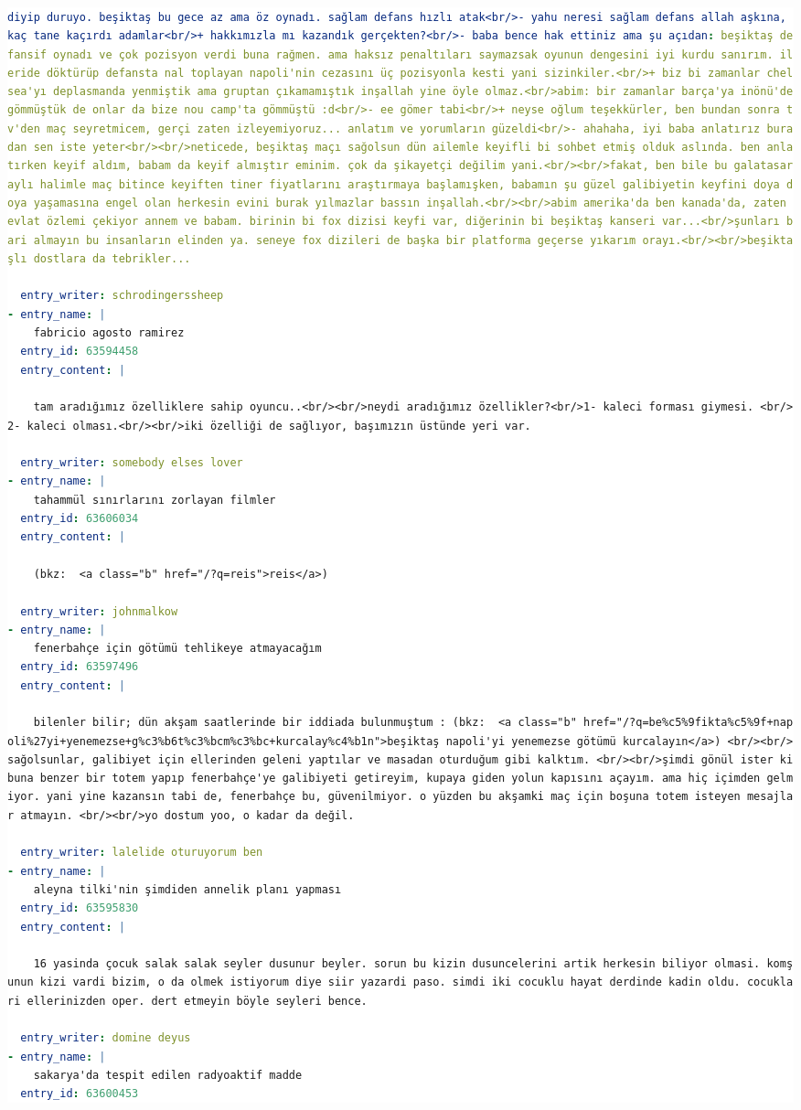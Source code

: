 ```yaml
diyip duruyo. beşiktaş bu gece az ama öz oynadı. sağlam defans hızlı atak<br/>- yahu neresi sağlam defans allah aşkına, kaç tane kaçırdı adamlar<br/>+ hakkımızla mı kazandık gerçekten?<br/>- baba bence hak ettiniz ama şu açıdan: beşiktaş defansif oynadı ve çok pozisyon verdi buna rağmen. ama haksız penaltıları saymazsak oyunun dengesini iyi kurdu sanırım. ileride döktürüp defansta nal toplayan napoli'nin cezasını üç pozisyonla kesti yani sizinkiler.<br/>+ biz bi zamanlar chelsea'yı deplasmanda yenmiştik ama gruptan çıkamamıştık inşallah yine öyle olmaz.<br/>abim: bir zamanlar barça'ya inönü'de gömmüştük de onlar da bize nou camp'ta gömmüştü :d<br/>- ee gömer tabi<br/>+ neyse oğlum teşekkürler, ben bundan sonra tv'den maç seyretmicem, gerçi zaten izleyemiyoruz... anlatım ve yorumların güzeldi<br/>- ahahaha, iyi baba anlatırız buradan sen iste yeter<br/><br/>neticede, beşiktaş maçı sağolsun dün ailemle keyifli bi sohbet etmiş olduk aslında. ben anlatırken keyif aldım, babam da keyif almıştır eminim. çok da şikayetçi değilim yani.<br/><br/>fakat, ben bile bu galatasaraylı halimle maç bitince keyiften tiner fiyatlarını araştırmaya başlamışken, babamın şu güzel galibiyetin keyfini doya doya yaşamasına engel olan herkesin evini burak yılmazlar bassın inşallah.<br/><br/>abim amerika'da ben kanada'da, zaten evlat özlemi çekiyor annem ve babam. birinin bi fox dizisi keyfi var, diğerinin bi beşiktaş kanseri var...<br/>şunları bari almayın bu insanların elinden ya. seneye fox dizileri de başka bir platforma geçerse yıkarım orayı.<br/><br/>beşiktaşlı dostlara da tebrikler...
   
  entry_writer: schrodingerssheep
- entry_name: |
    fabricio agosto ramirez
  entry_id: 63594458
  entry_content: |
    
    tam aradığımız özelliklere sahip oyuncu..<br/><br/>neydi aradığımız özellikler?<br/>1- kaleci forması giymesi. <br/>2- kaleci olması.<br/><br/>iki özelliği de sağlıyor, başımızın üstünde yeri var.
   
  entry_writer: somebody elses lover
- entry_name: |
    tahammül sınırlarını zorlayan filmler
  entry_id: 63606034
  entry_content: |
    
    (bkz:  <a class="b" href="/?q=reis">reis</a>)
   
  entry_writer: johnmalkow
- entry_name: |
    fenerbahçe için götümü tehlikeye atmayacağım
  entry_id: 63597496
  entry_content: |
    
    bilenler bilir; dün akşam saatlerinde bir iddiada bulunmuştum : (bkz:  <a class="b" href="/?q=be%c5%9fikta%c5%9f+napoli%27yi+yenemezse+g%c3%b6t%c3%bcm%c3%bc+kurcalay%c4%b1n">beşiktaş napoli'yi yenemezse götümü kurcalayın</a>) <br/><br/>sağolsunlar, galibiyet için ellerinden geleni yaptılar ve masadan oturduğum gibi kalktım. <br/><br/>şimdi gönül ister ki buna benzer bir totem yapıp fenerbahçe'ye galibiyeti getireyim, kupaya giden yolun kapısını açayım. ama hiç içimden gelmiyor. yani yine kazansın tabi de, fenerbahçe bu, güvenilmiyor. o yüzden bu akşamki maç için boşuna totem isteyen mesajlar atmayın. <br/><br/>yo dostum yoo, o kadar da değil.
   
  entry_writer: lalelide oturuyorum ben
- entry_name: |
    aleyna tilki'nin şimdiden annelik planı yapması
  entry_id: 63595830
  entry_content: |
    
    16 yasinda çocuk salak salak seyler dusunur beyler. sorun bu kizin dusuncelerini artik herkesin biliyor olmasi. komşunun kizi vardi bizim, o da olmek istiyorum diye siir yazardi paso. simdi iki cocuklu hayat derdinde kadin oldu. cocuklari ellerinizden oper. dert etmeyin böyle seyleri bence.
    
  entry_writer: domine deyus
- entry_name: |
    sakarya'da tespit edilen radyoaktif madde
  entry_id: 63600453
```